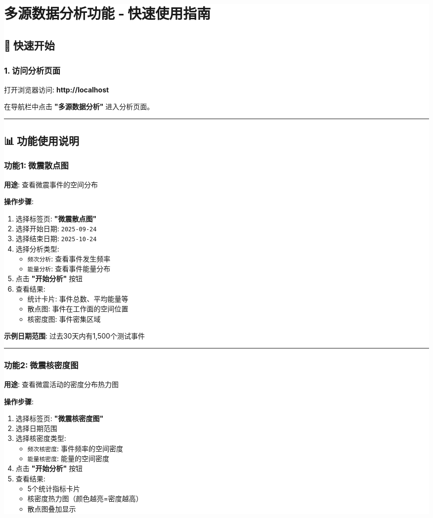 # 多源数据分析功能 - 快速使用指南

## 🚀 快速开始

### 1. 访问分析页面

打开浏览器访问: **http://localhost**

在导航栏中点击 **"多源数据分析"** 进入分析页面。

---

## 📊 功能使用说明

### 功能1: 微震散点图

**用途**: 查看微震事件的空间分布

**操作步骤**:
1. 选择标签页: **"微震散点图"**
2. 选择开始日期: `2025-09-24`
3. 选择结束日期: `2025-10-24`
4. 选择分析类型: 
   - `频次分析`: 查看事件发生频率
   - `能量分析`: 查看事件能量分布
5. 点击 **"开始分析"** 按钮
6. 查看结果:
   - 统计卡片: 事件总数、平均能量等
   - 散点图: 事件在工作面的空间位置
   - 核密度图: 事件密集区域

**示例日期范围**: 过去30天内有1,500个测试事件

---

### 功能2: 微震核密度图

**用途**: 查看微震活动的密度分布热力图

**操作步骤**:
1. 选择标签页: **"微震核密度图"**
2. 选择日期范围
3. 选择核密度类型:
   - `频次核密度`: 事件频率的空间密度
   - `能量核密度`: 能量的空间密度
4. 点击 **"开始分析"** 按钮
5. 查看结果:
   - 5个统计指标卡片
   - 核密度热力图（颜色越亮=密度越高）
   - 散点图叠加显示
